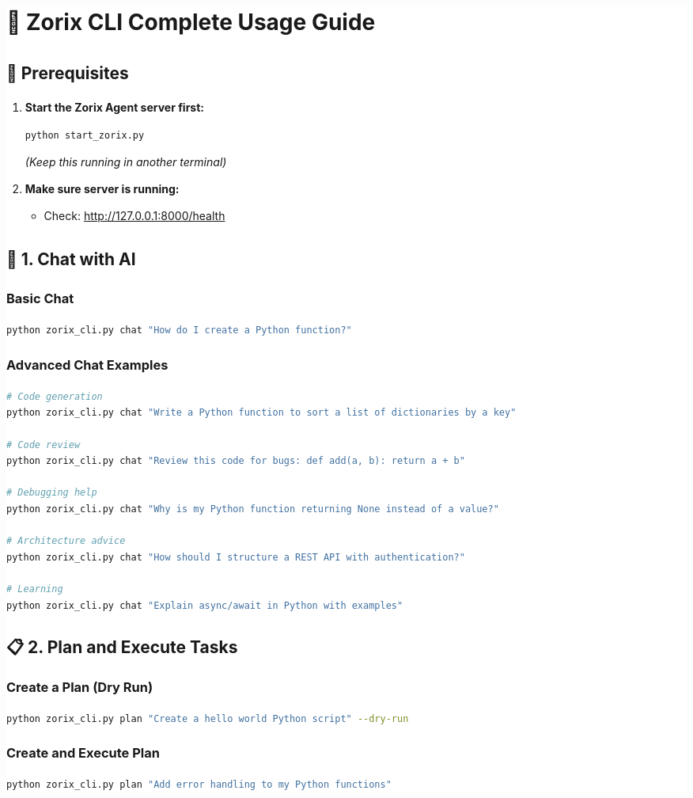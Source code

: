 # 🤖 Zorix CLI Complete Usage Guide

## 🚀 Prerequisites

1. **Start the Zorix Agent server first:**
   ```bash
   python start_zorix.py
   ```
   *(Keep this running in another terminal)*

2. **Make sure server is running:**
   - Check: http://127.0.0.1:8000/health

## 💬 **1. Chat with AI**

### Basic Chat
```bash
python zorix_cli.py chat "How do I create a Python function?"
```

### Advanced Chat Examples
```bash
# Code generation
python zorix_cli.py chat "Write a Python function to sort a list of dictionaries by a key"

# Code review
python zorix_cli.py chat "Review this code for bugs: def add(a, b): return a + b"

# Debugging help
python zorix_cli.py chat "Why is my Python function returning None instead of a value?"

# Architecture advice
python zorix_cli.py chat "How should I structure a REST API with authentication?"

# Learning
python zorix_cli.py chat "Explain async/await in Python with examples"
```

## 📋 **2. Plan and Execute Tasks**

### Create a Plan (Dry Run)
```bash
python zorix_cli.py plan "Create a hello world Python script" --dry-run
```

### Create and Execute Plan
```bash
python zorix_cli.py plan "Add error handling to my Python functions"
```
